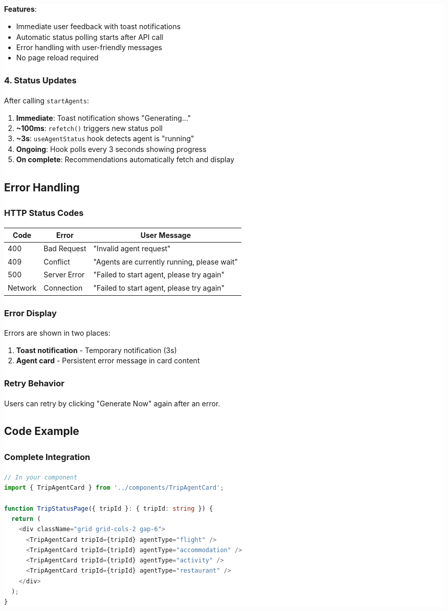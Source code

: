 **Features**:
- Immediate user feedback with toast notifications
- Automatic status polling starts after API call
- Error handling with user-friendly messages
- No page reload required

### 4. Status Updates

After calling `startAgents`:

1. **Immediate**: Toast notification shows "Generating..."
2. **~100ms**: `refetch()` triggers new status poll
3. **~3s**: `useAgentStatus` hook detects agent is "running"
4. **Ongoing**: Hook polls every 3 seconds showing progress
5. **On complete**: Recommendations automatically fetch and display

## Error Handling

### HTTP Status Codes

| Code | Error | User Message |
|------|-------|--------------|
| 400 | Bad Request | "Invalid agent request" |
| 409 | Conflict | "Agents are currently running, please wait" |
| 500 | Server Error | "Failed to start agent, please try again" |
| Network | Connection | "Failed to start agent, please try again" |

### Error Display

Errors are shown in two places:
1. **Toast notification** - Temporary notification (3s)
2. **Agent card** - Persistent error message in card content

### Retry Behavior

Users can retry by clicking "Generate Now" again after an error.

## Code Example

### Complete Integration

```typescript
// In your component
import { TripAgentCard } from '../components/TripAgentCard';

function TripStatusPage({ tripId }: { tripId: string }) {
  return (
    <div className="grid grid-cols-2 gap-6">
      <TripAgentCard tripId={tripId} agentType="flight" />
      <TripAgentCard tripId={tripId} agentType="accommodation" />
      <TripAgentCard tripId={tripId} agentType="activity" />
      <TripAgentCard tripId={tripId} agentType="restaurant" />
    </div>
  );
}
```
